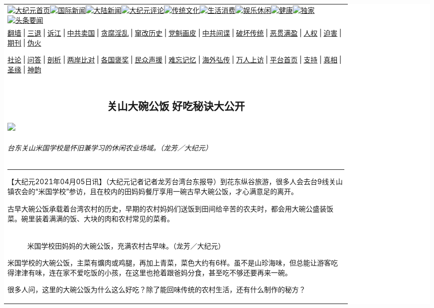 <a name="1" id="1" target="_blank"></a><span id="1"></span>
<table align=center border="0"><tr><td colspan="2" VALIGN=TOP><a href="https://github.com/19920513/djy/blob/master/gb/nf1351518.md#1"><img src="https://raw.githubusercontent.com/19920513/www/master/t/djy/1.jpg" title="大纪元首页" alt="大纪元首页"></a><a href="https://github.com/19920513/djy/blob/master/gb/n24hr.md#1"><img src="https://raw.githubusercontent.com/19920513/www/master/t/djy/3.jpg" title="国际新闻" alt="国际新闻"></a><a href="https://github.com/19920513/djy/blob/master/gb/nsc413.md#1"><img src="https://raw.githubusercontent.com/19920513/www/master/t/djy/4.jpg" title="大陆新闻" alt="大陆新闻"></a><a href="https://github.com/19920513/djy/blob/master/gb/news392.md#1"><img src="https://raw.githubusercontent.com/19920513/www/master/t/djy/5.jpg" title="大纪元评论" alt="大纪元评论"></a><a href="https://github.com/19920513/djy/blob/master/gb/news2007.md#1"><img src="https://raw.githubusercontent.com/19920513/www/master/t/djy/6.jpg" title="传统文化" alt="传统文化"></a><a href="https://github.com/19920513/djy/blob/master/gb/news2008.md#1"><img src="https://raw.githubusercontent.com/19920513/www/master/t/djy/7.jpg" title="生活消费" alt="生活消费"></a><a href="https://github.com/19920513/djy/blob/master/gb/ncyule.md#1"><img src="https://raw.githubusercontent.com/19920513/www/master/t/djy/8.jpg" title="娱乐休闲" alt="娱乐休闲"></a><a href="https://github.com/19920513/djy/blob/master/gb/nsc1002.md#1"><img src="https://raw.githubusercontent.com/19920513/www/master/t/djy/9.jpg" title="健康" alt="健康"></a><a href="https://github.com/19920513/djy/blob/master/gb/nf6092.md#1"><img src="https://raw.githubusercontent.com/19920513/www/master/t/djy/10a.jpg" title="独家" alt="独家"></a><a href="https://github.com/19920513/djy/blob/master/gb/nf4514.md#1"><img src="https://raw.githubusercontent.com/19920513/www/master/t/djy/12a.jpg" title="头条要闻" alt="头条要闻"></a></td></tr>
<tr><td colspan="2" VALIGN=TOP><a target="_blank" href="https://github.com/19920513/www/blob/master/README.md?zsrh#1">翻墙</a> | <a target="_blank" href="https://github.com/19920513/djy/blob/master/gb/nf5657.md#1">三退</a> | <a target="_blank" href="https://github.com/19920513/djy/blob/master/gb/nf6124.md#1">诉江</a> | <a target="_blank" href="https://github.com/19920513/djy/blob/master/gb/nf1176117.md#1">中共卖国</a> | <a target="_blank" href="https://github.com/19920513/djy/blob/master/gb/nf5773.md#1">贪腐淫乱</a> | <a target="_blank" href="https://github.com/19920513/djy/blob/master/gb/nf1176115.md#1">窜改历史</a> | <a target="_blank" href="https://github.com/19920513/djy/blob/master/gb/nf1176107.md#1">党魁画皮</a> | <a target="_blank" href="https://github.com/19920513/djy/blob/master/gb/nf1320400.md#1">中共间谍</a> | <a target="_blank" href="https://github.com/19920513/djy/blob/master/gb/nf1176114.md#1">破坏传统</a> | <a target="_blank" href="https://github.com/19920513/ntdtv/blob/master/gb/prog447_1.md#1">恶贯满盈</a> | <a target="_blank" href="https://github.com/19920513/djy/blob/master/gb/ncid278.md#1">人权</a> | <a target="_blank" href="https://github.com/19920513/djy/blob/master/gb/nf1176111.md#1">迫害</a> | <a target="_blank" href="https://gitlab.com/szzdlab/mh-qikan/blob/master/README.md#1">期刊</a> | <a target="_blank" href="https://github.com/19920513/djy/blob/master/gb/nf5562.md#1">伪火</a></p><p><a target="_blank" href="https://github.com/19920513/djy/blob/master/gb/9p.md#1">社论</a> | <a target="_blank" href="https://github.com/19920513/djy/blob/master/gb/nf4378.md#1">问答</a> | <a target="_blank" href="https://github.com/19920513/djy/blob/master/gb/nf5792.md#1">剖析</a> | <a target="_blank" href="https://github.com/19920513/djy/blob/master/gb/nf5735.md#1">两岸比对</a> | <a target="_blank" href="https://github.com/19920513/djy/blob/master/gb/nf6119.md#1">各国褒奖</a> | <a target="_blank" href="https://github.com/19920513/djy/blob/master/gb/nf6120.md#1">民众声援</a> | <a target="_blank" href="https://github.com/19920513/djy/blob/master/gb/nf1188594.md#1">难忘记忆</a> | <a target="_blank" href="https://github.com/19920513/djy/blob/master/gb/nf3180.md#1">海外弘传</a> | <a target="_blank" href="https://github.com/19920513/djy/blob/master/gb/nf5410.md#1">万人上访</a> | <a target="_blank" href="https://github.com/19920513/www/blob/master/README.md?zsrh#1">平台首页</a> | <a target="_blank" href="https://github.com/19920513/djy/blob/master/gb/nf4386.md#1">支持</a> | <a target="_blank" href="https://github.com/19920513/djy/blob/master/gb/nf4389.md#1">真相</a> | <a target="_blank" href="https://github.com/19920513/djy/blob/master/gb/nf5790.md#1">圣缘</a> | <a target="_blank" href="https://github.com/19920513/djy/blob/master/gb/nf4786.md#1">神韵</a></td></tr>
<tr><td VALIGN=TOP width="626"><h2 align=center>关山大碗公饭 好吃秘诀大公开</h2>
<img width="600" src="https://i.epochtimes.com/assets/uploads/2021/04/id12859234-489455-600x400.jpg" />
<h6>台东关山米国学校是怀旧兼学习的休闲农业场域。（龙芳／大纪元）
</h6>
<hr>
<p>【大纪元2021年04月05日讯】（大纪元记者记者龙芳台湾台东报导）到花东纵谷旅游，很多人会去台9线<ahref="https://github.com/19920513/djy/blob/master/gb/tag/%E5%85%B3%E5%B1%B1.md#1">关山</a>镇农会的“米国学校”参访，且在校内的田妈妈餐厅享用一碗古早大碗公饭，才心满意足的离开。</p>
<p>古早大碗公饭承载着台湾农村的历史，早期的农村妈妈们送饭到田间给辛苦的农夫时，都会用大碗公盛装饭菜。碗里装着满满的饭、大块的肉和农村常见的菜肴。</p>
<figure id="attachment_12859235" aria-describedby="caption-attachment-12859235" style="width: 600px" class="wp-caption aligncenter"><ahref=" https://i.epochtimes.com/assets/uploads/2021/04/id12859235-489456-600x450.jpg" target="_blank" rel="noreferrer noopener"> <img class="size-large wp-image-12859235" src="https://i.epochtimes.com/assets/uploads/2021/04/id12859235-489456-600x450.jpg" alt="" width="600" b="450" /></a><figcaption id="caption-attachment-12859235" class="wp-caption-text">米国学校田妈妈的大碗公饭，充满农村古早味。（龙芳／大纪元）</figcaption></figure>
<p>米国学校的大碗公饭，主菜有爌肉或鸡腿，再加上青菜，菜色大约有6样。虽不是山珍海味，但总能让游客吃得津津有味，连在家不爱吃饭的小孩，在这里也抢着跟爸妈分食，甚至吃不够还要再来一碗。</p>
<p>很多人问，这里的大碗公饭为什么这么好吃？除了能回味传统的农村生活，还有什么制作的秘方？</p>